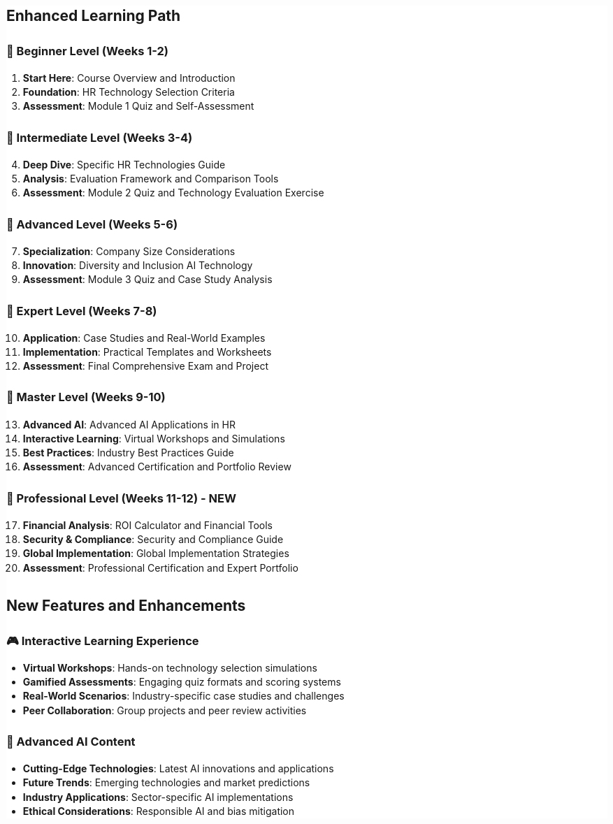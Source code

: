 ## Enhanced Learning Path

### 🎯 Beginner Level (Weeks 1-2)
1. **Start Here**: Course Overview and Introduction
2. **Foundation**: HR Technology Selection Criteria
3. **Assessment**: Module 1 Quiz and Self-Assessment

### 🎯 Intermediate Level (Weeks 3-4)
4. **Deep Dive**: Specific HR Technologies Guide
5. **Analysis**: Evaluation Framework and Comparison Tools
6. **Assessment**: Module 2 Quiz and Technology Evaluation Exercise

### 🎯 Advanced Level (Weeks 5-6)
7. **Specialization**: Company Size Considerations
8. **Innovation**: Diversity and Inclusion AI Technology
9. **Assessment**: Module 3 Quiz and Case Study Analysis

### 🎯 Expert Level (Weeks 7-8)
10. **Application**: Case Studies and Real-World Examples
11. **Implementation**: Practical Templates and Worksheets
12. **Assessment**: Final Comprehensive Exam and Project

### 🚀 Master Level (Weeks 9-10)
13. **Advanced AI**: Advanced AI Applications in HR
14. **Interactive Learning**: Virtual Workshops and Simulations
15. **Best Practices**: Industry Best Practices Guide
16. **Assessment**: Advanced Certification and Portfolio Review

### 💼 Professional Level (Weeks 11-12) - NEW
17. **Financial Analysis**: ROI Calculator and Financial Tools
18. **Security & Compliance**: Security and Compliance Guide
19. **Global Implementation**: Global Implementation Strategies
20. **Assessment**: Professional Certification and Expert Portfolio

## New Features and Enhancements

### 🎮 Interactive Learning Experience
- **Virtual Workshops**: Hands-on technology selection simulations
- **Gamified Assessments**: Engaging quiz formats and scoring systems
- **Real-World Scenarios**: Industry-specific case studies and challenges
- **Peer Collaboration**: Group projects and peer review activities

### 🔬 Advanced AI Content
- **Cutting-Edge Technologies**: Latest AI innovations and applications
- **Future Trends**: Emerging technologies and market predictions
- **Industry Applications**: Sector-specific AI implementations
- **Ethical Considerations**: Responsible AI and bias mitigation
